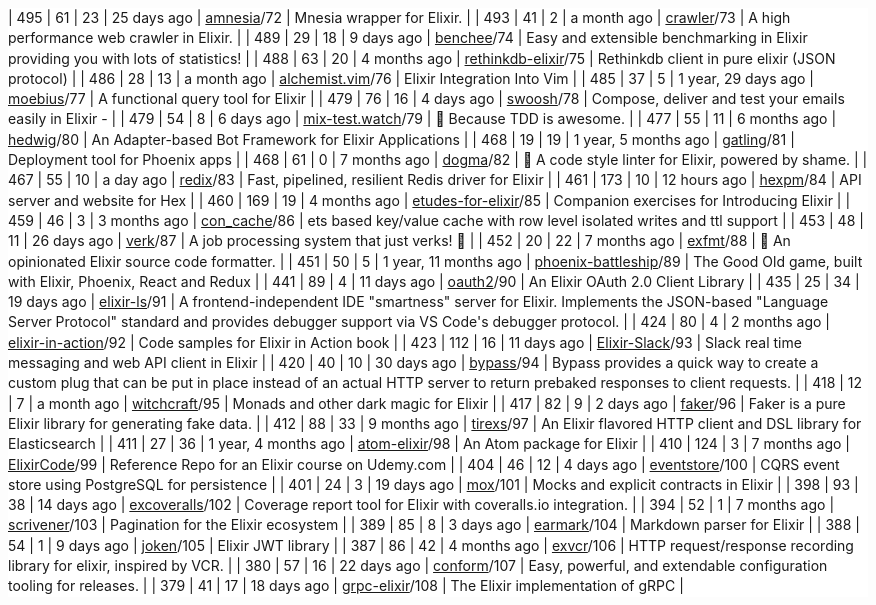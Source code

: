 | 495 | 61 | 23 | 25 days ago | [amnesia](https://github.com/meh/amnesia)/72 | Mnesia wrapper for Elixir. |
| 493 | 41 | 2 | a month ago | [crawler](https://github.com/fredwu/crawler)/73 | A high performance web crawler in Elixir. |
| 489 | 29 | 18 | 9 days ago | [benchee](https://github.com/PragTob/benchee)/74 | Easy and extensible benchmarking in Elixir providing you with lots of statistics! |
| 488 | 63 | 20 | 4 months ago | [rethinkdb-elixir](https://github.com/hamiltop/rethinkdb-elixir)/75 | Rethinkdb client in pure elixir (JSON protocol) |
| 486 | 28 | 13 | a month ago | [alchemist.vim](https://github.com/slashmili/alchemist.vim)/76 | Elixir Integration Into Vim |
| 485 | 37 | 5 | 1 year, 29 days ago | [moebius](https://github.com/robconery/moebius)/77 | A functional query tool for Elixir |
| 479 | 76 | 16 | 4 days ago | [swoosh](https://github.com/swoosh/swoosh)/78 | Compose, deliver and test your emails easily in Elixir - |
| 479 | 54 | 8 | 6 days ago | [mix-test.watch](https://github.com/lpil/mix-test.watch)/79 | 🎁   Because TDD is awesome. |
| 477 | 55 | 11 | 6 months ago | [hedwig](https://github.com/hedwig-im/hedwig)/80 | An Adapter-based Bot Framework for Elixir Applications |
| 468 | 19 | 19 | 1 year, 5 months ago | [gatling](https://github.com/hashrocket/gatling)/81 | Deployment tool for Phoenix apps |
| 468 | 61 | 0 | 7 months ago | [dogma](https://github.com/lpil/dogma)/82 | 👮  A code style linter for Elixir, powered by shame. |
| 467 | 55 | 10 | a day ago | [redix](https://github.com/whatyouhide/redix)/83 | Fast, pipelined, resilient Redis driver for Elixir |
| 461 | 173 | 10 | 12 hours ago | [hexpm](https://github.com/hexpm/hexpm)/84 | API server and website for Hex |
| 460 | 169 | 19 | 4 months ago | [etudes-for-elixir](https://github.com/oreillymedia/etudes-for-elixir)/85 | Companion exercises for Introducing Elixir |
| 459 | 46 | 3 | 3 months ago | [con_cache](https://github.com/sasa1977/con_cache)/86 | ets based key/value cache with row level isolated writes and ttl support |
| 453 | 48 | 11 | 26 days ago | [verk](https://github.com/edgurgel/verk)/87 | A job processing system that just verks! 🧛‍ |
| 452 | 20 | 22 | 7 months ago | [exfmt](https://github.com/lpil/exfmt)/88 | 🌸 An opinionated Elixir source code formatter. |
| 451 | 50 | 5 | 1 year, 11 months ago | [phoenix-battleship](https://github.com/bigardone/phoenix-battleship)/89 | The Good Old game, built with Elixir, Phoenix, React and Redux |
| 441 | 89 | 4 | 11 days ago | [oauth2](https://github.com/scrogson/oauth2)/90 | An Elixir OAuth 2.0 Client Library |
| 435 | 25 | 34 | 19 days ago | [elixir-ls](https://github.com/JakeBecker/elixir-ls)/91 | A frontend-independent IDE "smartness" server for Elixir. Implements the JSON-based "Language Server Protocol" standard and provides debugger support via VS Code's debugger protocol. |
| 424 | 80 | 4 | 2 months ago | [elixir-in-action](https://github.com/sasa1977/elixir-in-action)/92 | Code samples for Elixir in Action book |
| 423 | 112 | 16 | 11 days ago | [Elixir-Slack](https://github.com/BlakeWilliams/Elixir-Slack)/93 | Slack real time messaging and web API client in Elixir |
| 420 | 40 | 10 | 30 days ago | [bypass](https://github.com/PSPDFKit-labs/bypass)/94 | Bypass provides a quick way to create a custom plug that can be put in place instead of an actual HTTP server to return prebaked responses to client requests. |
| 418 | 12 | 7 | a month ago | [witchcraft](https://github.com/expede/witchcraft)/95 | Monads and other dark magic for Elixir |
| 417 | 82 | 9 | 2 days ago | [faker](https://github.com/igas/faker)/96 | Faker is a pure Elixir library for generating fake data. |
| 412 | 88 | 33 | 9 months ago | [tirexs](https://github.com/Zatvobor/tirexs)/97 | An Elixir flavored HTTP client and DSL library for Elasticsearch |
| 411 | 27 | 36 | 1 year, 4 months ago | [atom-elixir](https://github.com/msaraiva/atom-elixir)/98 | An Atom package for Elixir |
| 410 | 124 | 3 | 7 months ago | [ElixirCode](https://github.com/StephenGrider/ElixirCode)/99 | Reference Repo for an Elixir course on Udemy.com |
| 404 | 46 | 12 | 4 days ago | [eventstore](https://github.com/commanded/eventstore)/100 | CQRS event store using PostgreSQL for persistence |
| 401 | 24 | 3 | 19 days ago | [mox](https://github.com/plataformatec/mox)/101 | Mocks and explicit contracts in Elixir |
| 398 | 93 | 38 | 14 days ago | [excoveralls](https://github.com/parroty/excoveralls)/102 | Coverage report tool for Elixir with coveralls.io integration. |
| 394 | 52 | 1 | 7 months ago | [scrivener](https://github.com/drewolson/scrivener)/103 | Pagination for the Elixir ecosystem |
| 389 | 85 | 8 | 3 days ago | [earmark](https://github.com/pragdave/earmark)/104 | Markdown parser for Elixir |
| 388 | 54 | 1 | 9 days ago | [joken](https://github.com/bryanjos/joken)/105 | Elixir JWT library |
| 387 | 86 | 42 | 4 months ago | [exvcr](https://github.com/parroty/exvcr)/106 | HTTP request/response recording library for elixir, inspired by VCR. |
| 380 | 57 | 16 | 22 days ago | [conform](https://github.com/bitwalker/conform)/107 | Easy, powerful, and extendable configuration tooling for releases. |
| 379 | 41 | 17 | 18 days ago | [grpc-elixir](https://github.com/tony612/grpc-elixir)/108 | The Elixir implementation of gRPC |